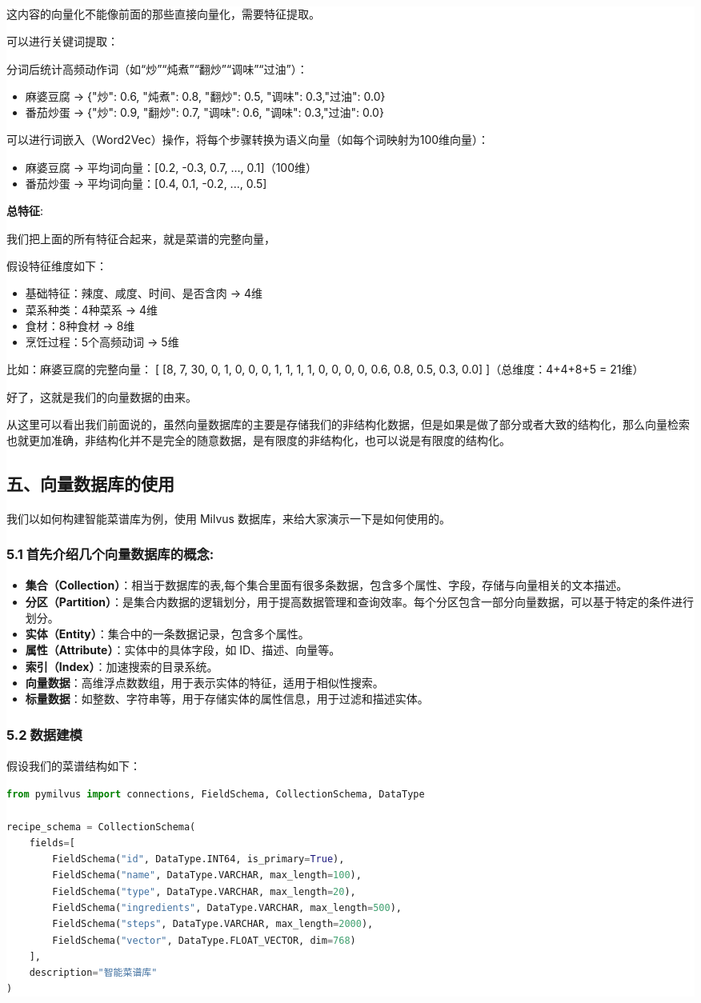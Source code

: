 这内容的向量化不能像前面的那些直接向量化，需要特征提取。

可以进行关键词提取：

分词后统计高频动作词（如“炒”“炖煮”“翻炒”“调味”“过油”）：

- 麻婆豆腐 → {"炒": 0.6, "炖煮": 0.8, "翻炒": 0.5, "调味": 0.3,"过油": 0.0}
- 番茄炒蛋 → {"炒": 0.9, "翻炒": 0.7, "调味": 0.6, "调味": 0.3,"过油": 0.0}

可以进行词嵌入（Word2Vec）操作，将每个步骤转换为语义向量（如每个词映射为100维向量）：

- 麻婆豆腐 → 平均词向量：[0.2, -0.3, 0.7, ..., 0.1]（100维）
- 番茄炒蛋 → 平均词向量：[0.4, 0.1, -0.2, ..., 0.5]

**总特征**:

我们把上面的所有特征合起来，就是菜谱的完整向量，

假设特征维度如下：

- 基础特征：辣度、咸度、时间、是否含肉 → 4维
- 菜系种类：4种菜系 → 4维
- 食材：8种食材 → 8维
- 烹饪过程：5个高频动词 → 5维

比如：麻婆豆腐的完整向量：
\[ [8, 7, 30, 0, 1, 0, 0, 0, 1, 1, 1, 1, 0, 0, 0, 0, 0.6, 0.8, 0.5, 0.3, 0.0] \]（总维度：4+4+8+5 = 21维）

好了，这就是我们的向量数据的由来。

从这里可以看出我们前面说的，虽然向量数据库的主要是存储我们的非结构化数据，但是如果是做了部分或者大致的结构化，那么向量检索也就更加准确，非结构化并不是完全的随意数据，是有限度的非结构化，也可以说是有限度的结构化。

## 五、向量数据库的使用
我们以如何构建智能菜谱库为例，使用 Milvus 数据库，来给大家演示一下是如何使用的。

### 5.1 首先介绍几个向量数据库的概念:
- **集合（Collection）**：相当于数据库的表,每个集合里面有很多条数据，包含多个属性、字段，存储与向量相关的文本描述。
- **分区（Partition）**：是集合内数据的逻辑划分，用于提高数据管理和查询效率。每个分区包含一部分向量数据，可以基于特定的条件进行划分。
- **实体（Entity）**：集合中的一条数据记录，包含多个属性。
- **属性（Attribute）**：实体中的具体字段，如 ID、描述、向量等。
- **索引（Index）**：加速搜索的目录系统。
- **向量数据**：高维浮点数数组，用于表示实体的特征，适用于相似性搜索。
- **标量数据**：如整数、字符串等，用于存储实体的属性信息，用于过滤和描述实体。

### 5.2 数据建模
假设我们的菜谱结构如下：

```python
from pymilvus import connections, FieldSchema, CollectionSchema, DataType

recipe_schema = CollectionSchema(
    fields=[
        FieldSchema("id", DataType.INT64, is_primary=True),
        FieldSchema("name", DataType.VARCHAR, max_length=100),
        FieldSchema("type", DataType.VARCHAR, max_length=20),
        FieldSchema("ingredients", DataType.VARCHAR, max_length=500),
        FieldSchema("steps", DataType.VARCHAR, max_length=2000),
        FieldSchema("vector", DataType.FLOAT_VECTOR, dim=768)
    ],
    description="智能菜谱库"
)
```
